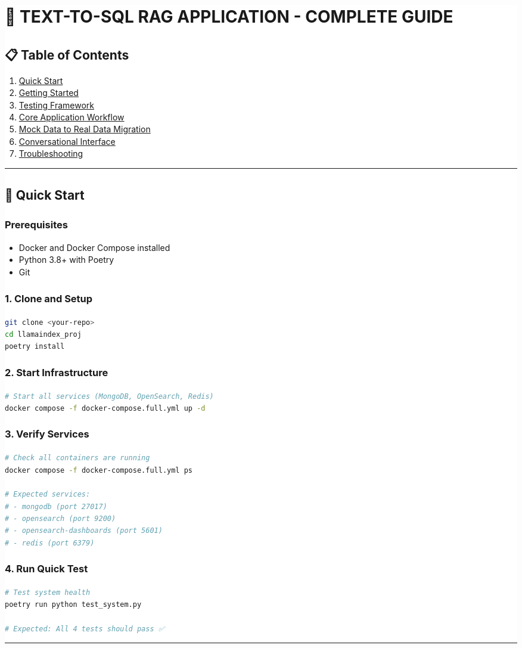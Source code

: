 # 🚀 **TEXT-TO-SQL RAG APPLICATION - COMPLETE GUIDE**

## 📋 **Table of Contents**
1. [Quick Start](#quick-start)
2. [Getting Started](#getting-started)
3. [Testing Framework](#testing-framework)
4. [Core Application Workflow](#core-application-workflow)
5. [Mock Data to Real Data Migration](#mock-data-to-real-data-migration)
6. [Conversational Interface](#conversational-interface)
7. [Troubleshooting](#troubleshooting)

---

## 🚀 **Quick Start**

### **Prerequisites**
- Docker and Docker Compose installed
- Python 3.8+ with Poetry
- Git

### **1. Clone and Setup**
```bash
git clone <your-repo>
cd llamaindex_proj
poetry install
```

### **2. Start Infrastructure**
```bash
# Start all services (MongoDB, OpenSearch, Redis)
docker compose -f docker-compose.full.yml up -d
```

### **3. Verify Services**
```bash
# Check all containers are running
docker compose -f docker-compose.full.yml ps

# Expected services:
# - mongodb (port 27017)
# - opensearch (port 9200)
# - opensearch-dashboards (port 5601)
# - redis (port 6379)
```

### **4. Run Quick Test**
```bash
# Test system health
poetry run python test_system.py

# Expected: All 4 tests should pass ✅
```

---